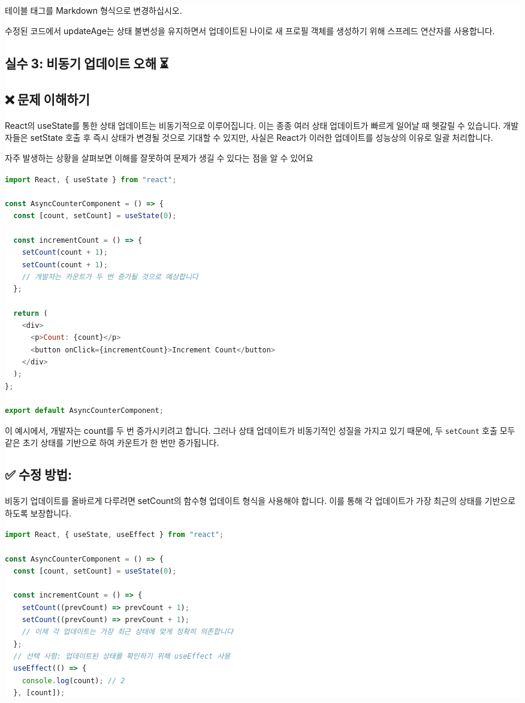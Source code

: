
<div class="content-ad"></div>

테이블 태그를 Markdown 형식으로 변경하십시오.

<div class="content-ad"></div>

수정된 코드에서 updateAge는 상태 불변성을 유지하면서 업데이트된 나이로 새 프로필 객체를 생성하기 위해 스프레드 연산자를 사용합니다.

## 실수 3: 비동기 업데이트 오해 ⏳

## ❌ 문제 이해하기

React의 useState를 통한 상태 업데이트는 비동기적으로 이루어집니다. 이는 종종 여러 상태 업데이트가 빠르게 일어날 때 헷갈릴 수 있습니다. 개발자들은 setState 호출 후 즉시 상태가 변경될 것으로 기대할 수 있지만, 사실은 React가 이러한 업데이트를 성능상의 이유로 일괄 처리합니다.

<div class="content-ad"></div>

자주 발생하는 상황을 살펴보면 이해를 잘못하여 문제가 생길 수 있다는 점을 알 수 있어요

```js
import React, { useState } from "react";

const AsyncCounterComponent = () => {
  const [count, setCount] = useState(0);

  const incrementCount = () => {
    setCount(count + 1);
    setCount(count + 1);
    // 개발자는 카운트가 두 번 증가될 것으로 예상합니다
  };

  return (
    <div>
      <p>Count: {count}</p>
      <button onClick={incrementCount}>Increment Count</button>
    </div>
  );
};

export default AsyncCounterComponent;
```

이 예시에서, 개발자는 count를 두 번 증가시키려고 합니다. 그러나 상태 업데이트가 비동기적인 성질을 가지고 있기 때문에, 두 `setCount` 호출 모두 같은 초기 상태를 기반으로 하여 카운트가 한 번만 증가됩니다.

## ✅ 수정 방법:

<div class="content-ad"></div>

비동기 업데이트를 올바르게 다루려면 setCount의 함수형 업데이트 형식을 사용해야 합니다. 이를 통해 각 업데이트가 가장 최근의 상태를 기반으로 하도록 보장합니다.

```js
import React, { useState, useEffect } from "react";

const AsyncCounterComponent = () => {
  const [count, setCount] = useState(0);

  const incrementCount = () => {
    setCount((prevCount) => prevCount + 1);
    setCount((prevCount) => prevCount + 1);
    // 이제 각 업데이트는 가장 최근 상태에 맞게 정확히 의존합니다
  };
  // 선택 사항: 업데이트된 상태를 확인하기 위해 useEffect 사용
  useEffect(() => {
    console.log(count); // 2
  }, [count]);

```